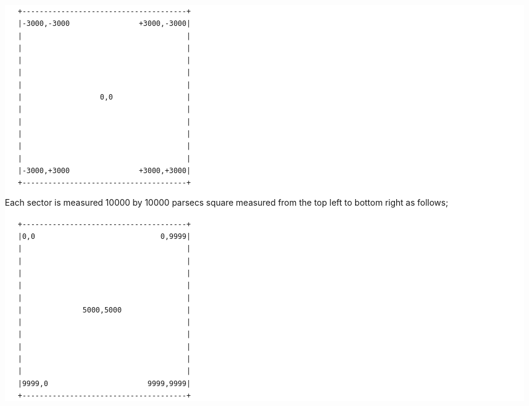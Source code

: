        +--------------------------------------+
       |-3000,-3000                +3000,-3000|
       |                                      |
       |                                      |
       |                                      |
       |                                      |
       |                                      |
       |                  0,0                 |
       |                                      |
       |                                      |
       |                                      |
       |                                      |
       |                                      |
       |-3000,+3000                +3000,+3000|
       +--------------------------------------+

Each sector is measured 10000 by 10000 parsecs square measured from the
top left to bottom right as follows;

       +--------------------------------------+
       |0,0                             0,9999|
       |                                      |
       |                                      |
       |                                      |
       |                                      |
       |                                      |
       |              5000,5000               |
       |                                      |
       |                                      |
       |                                      |
       |                                      |
       |                                      |
       |9999,0                       9999,9999|
       +--------------------------------------+
